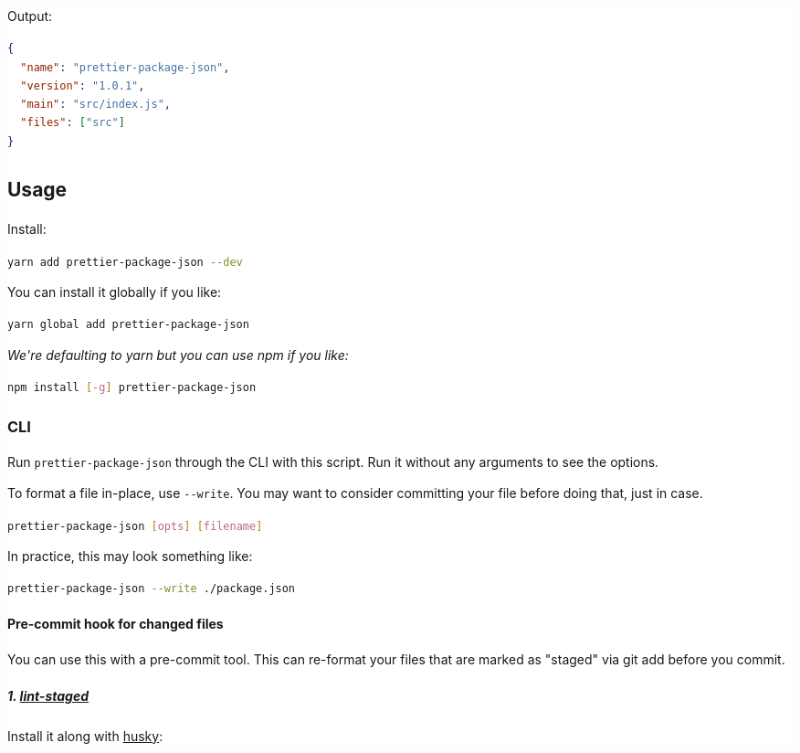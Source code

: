 
Output:

```json
{
  "name": "prettier-package-json",
  "version": "1.0.1",
  "main": "src/index.js",
  "files": ["src"]
}
```

## Usage

Install:

```sh
yarn add prettier-package-json --dev
```

You can install it globally if you like:

```sh
yarn global add prettier-package-json
```

_We're defaulting to yarn but you can use npm if you like:_

```sh
npm install [-g] prettier-package-json
```

### CLI

Run `prettier-package-json` through the CLI with this script. Run it without any
arguments to see the options.

To format a file in-place, use `--write`. You may want to consider committing
your file before doing that, just in case.

```sh
prettier-package-json [opts] [filename]
```

In practice, this may look something like:

```sh
prettier-package-json --write ./package.json
```

#### Pre-commit hook for changed files

You can use this with a pre-commit tool. This can re-format your files that are
marked as "staged" via git add before you commit.

##### 1. [lint-staged](https://github.com/okonet/lint-staged)

Install it along with [husky](https://github.com/cameronhunter/husky):
